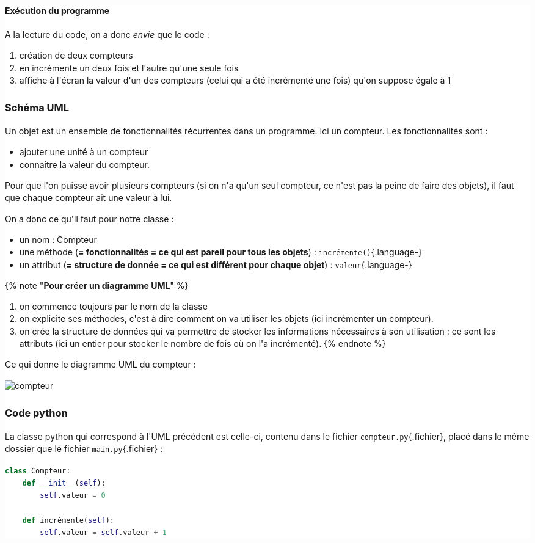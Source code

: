 #### Exécution du programme

A la lecture du code, on a donc _envie_ que le code :

1. création de deux compteurs
2. en incrémente un deux fois et l'autre qu'une seule fois
3. affiche à l'écran la valeur d'un des compteurs (celui qui a été incrémenté une fois) qu'on suppose égale à 1

### Schéma UML

Un objet est un ensemble de fonctionnalités récurrentes dans un programme. Ici un compteur. Les fonctionnalités sont :

- ajouter une unité à un compteur
- connaître la valeur du compteur.

Pour que l'on puisse avoir plusieurs compteurs (si on n'a qu'un seul compteur, ce n'est pas la peine de faire des objets), il faut que chaque compteur ait une valeur à lui.

On a donc ce qu'il faut pour notre classe :

- un nom : Compteur
- une méthode (**= fonctionnalités = ce qui est pareil pour tous les objets**) : `incrémente()`{.language-}
- un attribut (**= structure de donnée = ce qui est différent pour chaque objet**) : `valeur`{.language-}

{% note "**Pour créer un diagramme UML**"  %}

1. on commence toujours par le nom de la classe
2. on explicite ses méthodes, c'est à dire comment on va utiliser les objets (ici incrémenter un compteur).
3. on crée la structure de données qui va permettre de stocker les informations nécessaires à son utilisation : ce sont les attributs (ici un entier pour stocker le nombre de fois où on l'a incrémenté).
   {% endnote %}

Ce qui donne le diagramme UML du compteur :

![compteur](classes-2.png)

### Code python

La classe python qui correspond à l'UML précédent est celle-ci, contenu dans le fichier `compteur.py`{.fichier}, placé dans le même dossier que le fichier `main.py`{.fichier} :

```python
class Compteur:
    def __init__(self):
        self.valeur = 0

    def incrémente(self):
        self.valeur = self.valeur + 1

```
